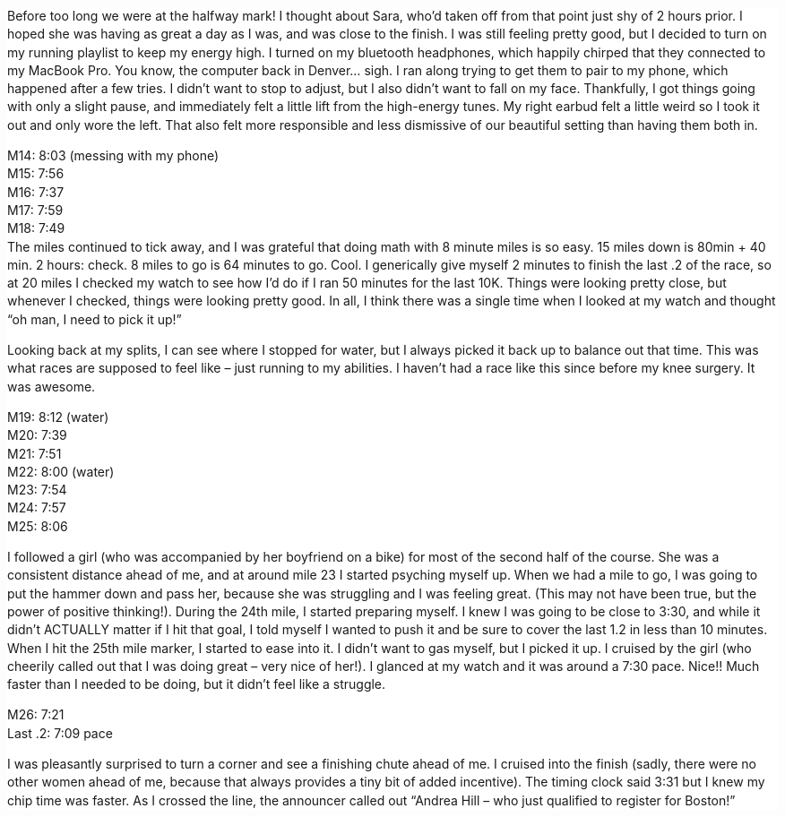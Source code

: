 Before too long we were at the halfway mark! I thought about Sara, who&#8217;d taken off from that point just shy of 2 hours prior. I hoped she was having as great a day as I was, and was close to the finish. I was still feeling pretty good, but I decided to turn on my running playlist to keep my energy high. I turned on my bluetooth headphones, which happily chirped that they connected to my MacBook Pro. You know, the computer back in Denver&#8230; sigh. I ran along trying to get them to pair to my phone, which happened after a few tries. I didn&#8217;t want to stop to adjust, but I also didn&#8217;t want to fall on my face. Thankfully, I got things going with only a slight pause, and immediately felt a little lift from the high-energy tunes. My right earbud felt a little weird so I took it out and only wore the left. That also felt more responsible and less dismissive of our beautiful setting than having them both in.

M14: 8:03 (messing with my phone)  
M15: 7:56  
M16: 7:37  
M17: 7:59  
M18: 7:49  
The miles continued to tick away, and I was grateful that doing math with 8 minute miles is so easy. 15 miles down is 80min + 40 min. 2 hours: check. 8 miles to go is 64 minutes to go. Cool. I generically give myself 2 minutes to finish the last .2 of the race, so at 20 miles I checked my watch to see how I&#8217;d do if I ran 50 minutes for the last 10K. Things were looking pretty close, but whenever I checked, things were looking pretty good. In all, I think there was a single time when I looked at my watch and thought &#8220;oh man, I need to pick it up!&#8221;

Looking back at my splits, I can see where I stopped for water, but I always picked it back up to balance out that time. This was what races are supposed to feel like &#8211; just running to my abilities. I haven&#8217;t had a race like this since before my knee surgery. It was awesome.

M19: 8:12 (water)  
M20: 7:39  
M21: 7:51  
M22: 8:00 (water)  
M23: 7:54  
M24: 7:57  
M25: 8:06

I followed a girl (who was accompanied by her boyfriend on a bike) for most of the second half of the course. She was a consistent distance ahead of me, and at around mile 23 I started psyching myself up. When we had a mile to go, I was going to put the hammer down and pass her, because she was struggling and I was feeling great. (This may not have been true, but the power of positive thinking!). During the 24th mile, I started preparing myself. I knew I was going to be close to 3:30, and while it didn&#8217;t ACTUALLY matter if I hit that goal, I told myself I wanted to push it and be sure to cover the last 1.2 in less than 10 minutes. When I hit the 25th mile marker, I started to ease into it. I didn&#8217;t want to gas myself, but I picked it up. I cruised by the girl (who cheerily called out that I was doing great &#8211; very nice of her!). I glanced at my watch and it was around a 7:30 pace. Nice!! Much faster than I needed to be doing, but it didn&#8217;t feel like a struggle.

M26: 7:21  
Last .2: 7:09 pace

I was pleasantly surprised to turn a corner and see a finishing chute ahead of me. I cruised into the finish (sadly, there were no other women ahead of me, because that always provides a tiny bit of added incentive). The timing clock said 3:31 but I knew my chip time was faster. As I crossed the line, the announcer called out &#8220;Andrea Hill &#8211; who just qualified to register for Boston!&#8221;
